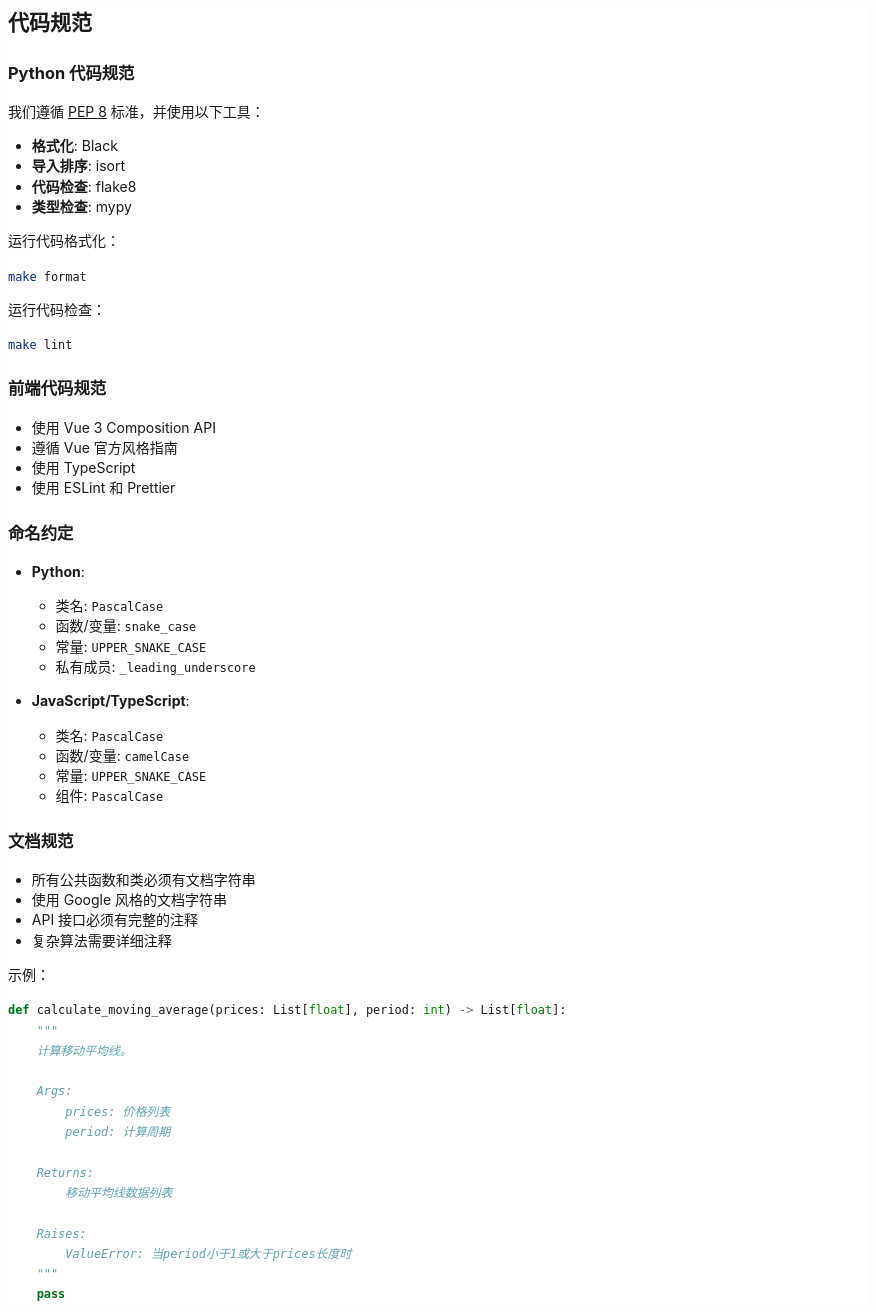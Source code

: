 ## 代码规范

### Python 代码规范

我们遵循 [PEP 8](https://www.python.org/dev/peps/pep-0008/) 标准，并使用以下工具：

- **格式化**: Black
- **导入排序**: isort
- **代码检查**: flake8
- **类型检查**: mypy

运行代码格式化：
```bash
make format
```

运行代码检查：
```bash
make lint
```

### 前端代码规范

- 使用 Vue 3 Composition API
- 遵循 Vue 官方风格指南
- 使用 TypeScript
- 使用 ESLint 和 Prettier

### 命名约定

- **Python**:
  - 类名: `PascalCase`
  - 函数/变量: `snake_case`
  - 常量: `UPPER_SNAKE_CASE`
  - 私有成员: `_leading_underscore`

- **JavaScript/TypeScript**:
  - 类名: `PascalCase`
  - 函数/变量: `camelCase`
  - 常量: `UPPER_SNAKE_CASE`
  - 组件: `PascalCase`

### 文档规范

- 所有公共函数和类必须有文档字符串
- 使用 Google 风格的文档字符串
- API 接口必须有完整的注释
- 复杂算法需要详细注释

示例：
```python
def calculate_moving_average(prices: List[float], period: int) -> List[float]:
    """
    计算移动平均线。
    
    Args:
        prices: 价格列表
        period: 计算周期
        
    Returns:
        移动平均线数据列表
        
    Raises:
        ValueError: 当period小于1或大于prices长度时
    """
    pass
```